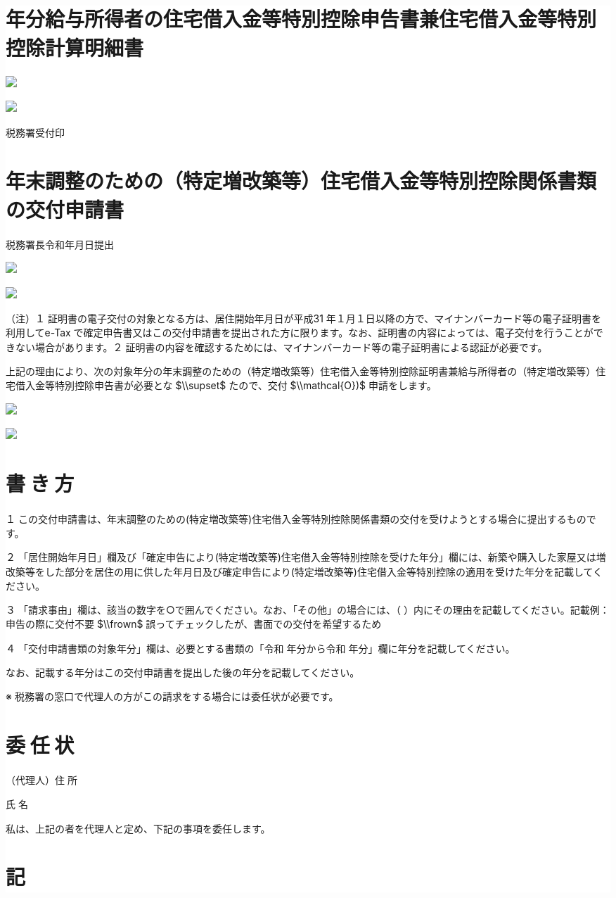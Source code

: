 # 年分給与所得者の住宅借入金等特別控除申告書兼住宅借入金等特別控除計算明細書

![](https://www.nta.go.jp/tmp/df8d1bc8-64de-4e9b-8b20-3ef840151980/images/5fe890468426014479321f15f3ad63826170ec105a286ed5fee6b0c75f76a2c3.jpg)

![](https://www.nta.go.jp/tmp/df8d1bc8-64de-4e9b-8b20-3ef840151980/images/b9064d68d23106260fb583f8a7d350cc74700b6d07924e213d245e242f676baa.jpg)

税務署受付印

# 年末調整のための（特定増改築等）住宅借入金等特別控除関係書類の交付申請書

税務署長令和年月日提出

![](https://www.nta.go.jp/tmp/df8d1bc8-64de-4e9b-8b20-3ef840151980/images/50abd50dfa850d120a8cab20b4061fa0c09d99aef3ebe7c4dd3f930f5ff3c550.jpg)

![](https://www.nta.go.jp/tmp/df8d1bc8-64de-4e9b-8b20-3ef840151980/images/a9d0f588a518c74e644316efcaf0e4aee2cc1419287efc9e13b1fdaee2fb8bde.jpg)

（注）１ 証明書の電子交付の対象となる方は、居住開始年月日が平成31 年１月１日以降の方で、マイナンバーカード等の電子証明書を利用してe-Tax で確定申告書又はこの交付申請書を提出された方に限ります。なお、証明書の内容によっては、電子交付を行うことができない場合があります。２ 証明書の内容を確認するためには、マイナンバーカード等の電子証明書による認証が必要です。

上記の理由により、次の対象年分の年末調整のための（特定増改築等）住宅借入金等特別控除証明書兼給与所得者の（特定増改築等）住宅借入金等特別控除申告書が必要とな $\\supset$ たので、交付 $\\mathcal{O})$ 申請をします。

![](https://www.nta.go.jp/tmp/df8d1bc8-64de-4e9b-8b20-3ef840151980/images/0d82fdf7263236e6a47f88d316633e323b4e202db1f861975615e34a6c1e1d37.jpg)

![](https://www.nta.go.jp/tmp/df8d1bc8-64de-4e9b-8b20-3ef840151980/images/afae8c4e6312f1abb6df8873d81edc6cadef8c0e0c3871cd3bb3129f45bb1108.jpg)

# 書 き 方

１ この交付申請書は、年末調整のための(特定増改築等)住宅借入金等特別控除関係書類の交付を受けようとする場合に提出するものです。

２ 「居住開始年月日」欄及び「確定申告により(特定増改築等)住宅借入金等特別控除を受けた年分」欄には、新築や購入した家屋又は増改築等をした部分を居住の用に供した年月日及び確定申告により(特定増改築等)住宅借入金等特別控除の適用を受けた年分を記載してください。

３ 「請求事由」欄は、該当の数字を○で囲んでください。なお、「その他」の場合には、（ ）内にその理由を記載してください。記載例：申告の際に交付不要 $\\frown$ 誤ってチェックしたが、書面での交付を希望するため

４ 「交付申請書類の対象年分」欄は、必要とする書類の「令和 年分から令和 年分」欄に年分を記載してください。

なお、記載する年分はこの交付申請書を提出した後の年分を記載してください。

※ 税務署の窓口で代理人の方がこの請求をする場合には委任状が必要です。

# 委 任 状

（代理人）住 所

氏 名

私は、上記の者を代理人と定め、下記の事項を委任します。

# 記
